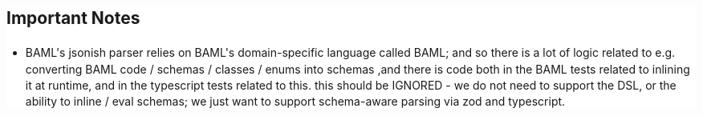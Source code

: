 ## Important Notes
- BAML's jsonish parser relies on BAML's domain-specific language called BAML; and so there is a lot of logic related to e.g. converting BAML code / schemas / classes / enums into schemas ,and there is code both in the BAML tests related to inlining it at runtime, and in the typescript tests related to this. this should be IGNORED - we do not need to support the DSL, or the ability to inline / eval schemas; we just want to support schema-aware parsing via zod and typescript.